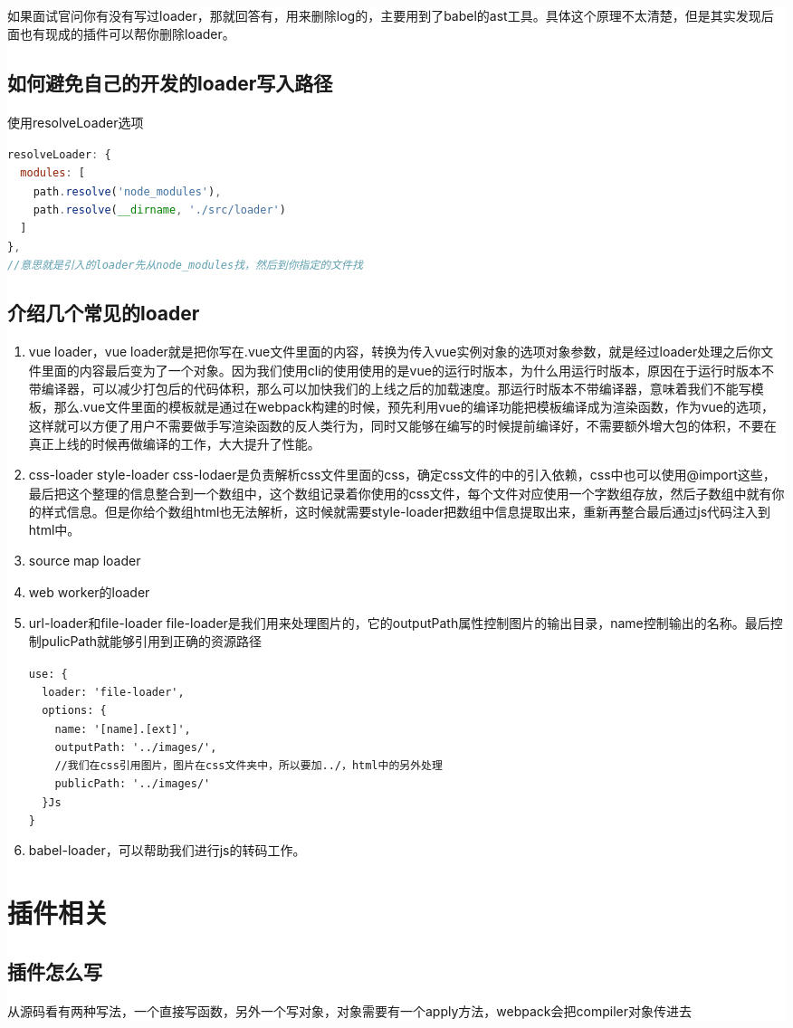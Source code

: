 如果面试官问你有没有写过loader，那就回答有，用来删除log的，主要用到了babel的ast工具。具体这个原理不太清楚，但是其实发现后面也有现成的插件可以帮你删除loader。

## 如何避免自己的开发的loader写入路径

使用resolveLoader选项

```js
resolveLoader: {
  modules: [
    path.resolve('node_modules'),
    path.resolve(__dirname, './src/loader')
  ]
},
//意思就是引入的loader先从node_modules找，然后到你指定的文件找
```

## 介绍几个常见的loader

1. vue loader，vue loader就是把你写在.vue文件里面的内容，转换为传入vue实例对象的选项对象参数，就是经过loader处理之后你文件里面的内容最后变为了一个对象。因为我们使用cli的使用使用的是vue的运行时版本，为什么用运行时版本，原因在于运行时版本不带编译器，可以减少打包后的代码体积，那么可以加快我们的上线之后的加载速度。那运行时版本不带编译器，意味着我们不能写模板，那么.vue文件里面的模板就是通过在webpack构建的时候，预先利用vue的编译功能把模板编译成为渲染函数，作为vue的选项，这样就可以方便了用户不需要做手写渲染函数的反人类行为，同时又能够在编写的时候提前编译好，不需要额外增大包的体积，不要在真正上线的时候再做编译的工作，大大提升了性能。

2. css-loader style-loader css-lodaer是负责解析css文件里面的css，确定css文件的中的引入依赖，css中也可以使用@import这些，最后把这个整理的信息整合到一个数组中，这个数组记录着你使用的css文件，每个文件对应使用一个字数组存放，然后子数组中就有你的样式信息。但是你给个数组html也无法解析，这时候就需要style-loader把数组中信息提取出来，重新再整合最后通过js代码注入到html中。

3. source map loader

4. web worker的loader

5. url-loader和file-loader file-loader是我们用来处理图片的，它的outputPath属性控制图片的输出目录，name控制输出的名称。最后控制pulicPath就能够引用到正确的资源路径

   ```Js
   use: {
     loader: 'file-loader',
     options: {
       name: '[name].[ext]',
       outputPath: '../images/',
       //我们在css引用图片，图片在css文件夹中，所以要加../，html中的另外处理
       publicPath: '../images/'
     }Js
   }
   ```
   
6. babel-loader，可以帮助我们进行js的转码工作。

# 插件相关

## 插件怎么写

从源码看有两种写法，一个直接写函数，另外一个写对象，对象需要有一个apply方法，webpack会把compiler对象传进去
